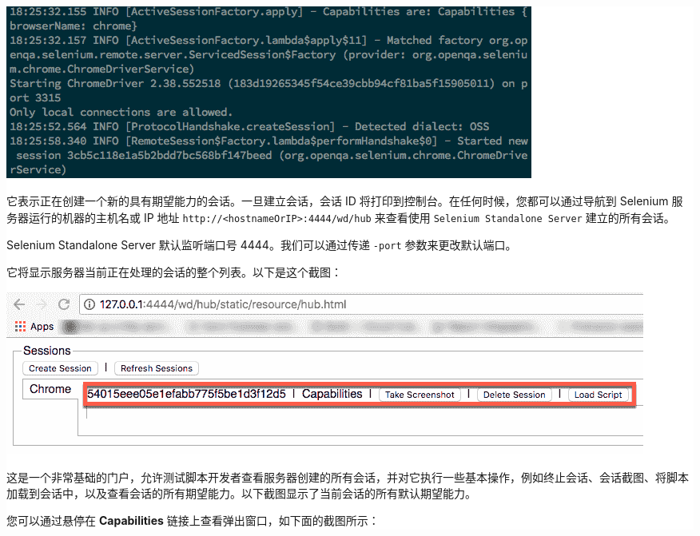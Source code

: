 ![](img/6b54e3cf-5a6c-4f61-abac-8d6b778165a7.png)

它表示正在创建一个新的具有期望能力的会话。一旦建立会话，会话 ID 将打印到控制台。在任何时候，您都可以通过导航到 Selenium 服务器运行的机器的主机名或 IP 地址 `http://<hostnameOrIP>:4444/wd/hub` 来查看使用 `Selenium Standalone Server` 建立的所有会话。

Selenium Standalone Server 默认监听端口号 4444。我们可以通过传递 `-port` 参数来更改默认端口。

它将显示服务器当前正在处理的会话的整个列表。以下是这个截图：

![](img/cd32ba9e-6810-4a76-8226-ca4ddd3f1974.png)

这是一个非常基础的门户，允许测试脚本开发者查看服务器创建的所有会话，并对它执行一些基本操作，例如终止会话、会话截图、将脚本加载到会话中，以及查看会话的所有期望能力。以下截图显示了当前会话的所有默认期望能力。

您可以通过悬停在 **Capabilities** 链接上查看弹出窗口，如下面的截图所示：
